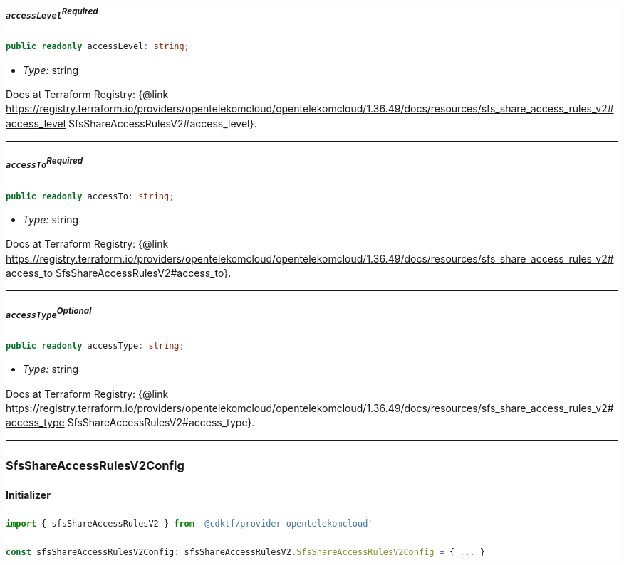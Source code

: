 
##### `accessLevel`<sup>Required</sup> <a name="accessLevel" id="@cdktf/provider-opentelekomcloud.sfsShareAccessRulesV2.SfsShareAccessRulesV2AccessRule.property.accessLevel"></a>

```typescript
public readonly accessLevel: string;
```

- *Type:* string

Docs at Terraform Registry: {@link https://registry.terraform.io/providers/opentelekomcloud/opentelekomcloud/1.36.49/docs/resources/sfs_share_access_rules_v2#access_level SfsShareAccessRulesV2#access_level}.

---

##### `accessTo`<sup>Required</sup> <a name="accessTo" id="@cdktf/provider-opentelekomcloud.sfsShareAccessRulesV2.SfsShareAccessRulesV2AccessRule.property.accessTo"></a>

```typescript
public readonly accessTo: string;
```

- *Type:* string

Docs at Terraform Registry: {@link https://registry.terraform.io/providers/opentelekomcloud/opentelekomcloud/1.36.49/docs/resources/sfs_share_access_rules_v2#access_to SfsShareAccessRulesV2#access_to}.

---

##### `accessType`<sup>Optional</sup> <a name="accessType" id="@cdktf/provider-opentelekomcloud.sfsShareAccessRulesV2.SfsShareAccessRulesV2AccessRule.property.accessType"></a>

```typescript
public readonly accessType: string;
```

- *Type:* string

Docs at Terraform Registry: {@link https://registry.terraform.io/providers/opentelekomcloud/opentelekomcloud/1.36.49/docs/resources/sfs_share_access_rules_v2#access_type SfsShareAccessRulesV2#access_type}.

---

### SfsShareAccessRulesV2Config <a name="SfsShareAccessRulesV2Config" id="@cdktf/provider-opentelekomcloud.sfsShareAccessRulesV2.SfsShareAccessRulesV2Config"></a>

#### Initializer <a name="Initializer" id="@cdktf/provider-opentelekomcloud.sfsShareAccessRulesV2.SfsShareAccessRulesV2Config.Initializer"></a>

```typescript
import { sfsShareAccessRulesV2 } from '@cdktf/provider-opentelekomcloud'

const sfsShareAccessRulesV2Config: sfsShareAccessRulesV2.SfsShareAccessRulesV2Config = { ... }
```
